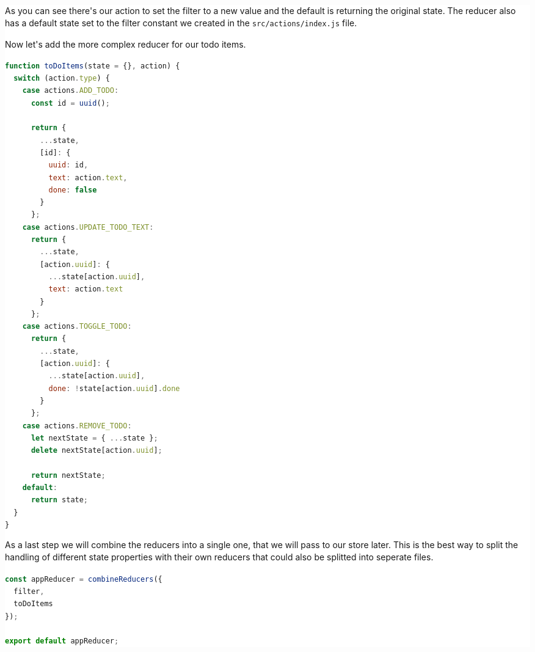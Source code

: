 As you can see there's our action to set the filter to a new value and the default is returning the original state. The reducer also has a default state set to the filter constant we created in the `src/actions/index.js` file.

Now let's add the more complex reducer for our todo items.

```jsx
function toDoItems(state = {}, action) {
  switch (action.type) {
    case actions.ADD_TODO:
      const id = uuid();

      return {
        ...state,
        [id]: {
          uuid: id,
          text: action.text,
          done: false
        }
      };
    case actions.UPDATE_TODO_TEXT:
      return {
        ...state,
        [action.uuid]: {
          ...state[action.uuid],
          text: action.text
        }
      };
    case actions.TOGGLE_TODO:
      return {
        ...state,
        [action.uuid]: {
          ...state[action.uuid],
          done: !state[action.uuid].done
        }
      };
    case actions.REMOVE_TODO:
      let nextState = { ...state };
      delete nextState[action.uuid];

      return nextState;
    default:
      return state;
  }
}
```

As a last step we will combine the reducers into a single one, that we will pass to our store later. This is the best way to split the handling of different state properties with their own reducers that could also be splitted into seperate files.

```jsx
const appReducer = combineReducers({
  filter,
  toDoItems
});

export default appReducer;
```

